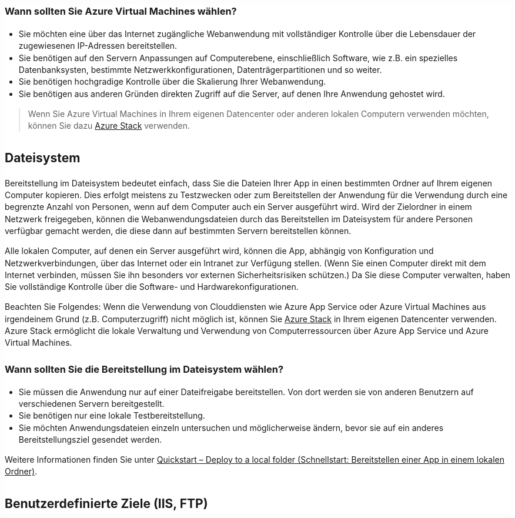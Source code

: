 ### <a name="when-to-choose-azure-app-virtual-machines"></a>Wann sollten Sie Azure Virtual Machines wählen?

- Sie möchten eine über das Internet zugängliche Webanwendung mit vollständiger Kontrolle über die Lebensdauer der zugewiesenen IP-Adressen bereitstellen.
- Sie benötigen auf den Servern Anpassungen auf Computerebene, einschließlich Software, wie z.B. ein spezielles Datenbanksysten, bestimmte Netzwerkkonfigurationen, Datenträgerpartitionen und so weiter.
- Sie benötigen hochgradige Kontrolle über die Skalierung Ihrer Webanwendung.
- Sie benötigen aus anderen Gründen direkten Zugriff auf die Server, auf denen Ihre Anwendung gehostet wird.

> Wenn Sie Azure Virtual Machines in Ihrem eigenen Datencenter oder anderen lokalen Computern verwenden möchten, können Sie dazu [Azure Stack](https://azure.microsoft.com/overview/azure-stack/) verwenden.

## <a name="file-system"></a>Dateisystem

Bereitstellung im Dateisystem bedeutet einfach, dass Sie die Dateien Ihrer App in einen bestimmten Ordner auf Ihrem eigenen Computer kopieren. Dies erfolgt meistens zu Testzwecken oder zum Bereitstellen der Anwendung für die Verwendung durch eine begrenzte Anzahl von Personen, wenn auf dem Computer auch ein Server ausgeführt wird. Wird der Zielordner in einem Netzwerk freigegeben, können die Webanwendungsdateien durch das Bereitstellen im Dateisystem für andere Personen verfügbar gemacht werden, die diese dann auf bestimmten Servern bereitstellen können.

Alle lokalen Computer, auf denen ein Server ausgeführt wird, können die App, abhängig von Konfiguration und Netzwerkverbindungen, über das Internet oder ein Intranet zur Verfügung stellen. (Wenn Sie einen Computer direkt mit dem Internet verbinden, müssen Sie ihn besonders vor externen Sicherheitsrisiken schützen.) Da Sie diese Computer verwalten, haben Sie vollständige Kontrolle über die Software- und Hardwarekonfigurationen.

Beachten Sie Folgendes: Wenn die Verwendung von Clouddiensten wie Azure App Service oder Azure Virtual Machines aus irgendeinem Grund (z.B. Computerzugriff) nicht möglich ist, können Sie [Azure Stack](https://azure.microsoft.com/overview/azure-stack/) in Ihrem eigenen Datencenter verwenden. Azure Stack ermöglicht die lokale Verwaltung und Verwendung von Computerressourcen über Azure App Service und Azure Virtual Machines.

### <a name="when-to-choose-file-system-deployment"></a>Wann sollten Sie die Bereitstellung im Dateisystem wählen?

- Sie müssen die Anwendung nur auf einer Dateifreigabe bereitstellen. Von dort werden sie von anderen Benutzern auf verschiedenen Servern bereitgestellt.
- Sie benötigen nur eine lokale Testbereitstellung.
- Sie möchten Anwendungsdateien einzeln untersuchen und möglicherweise ändern, bevor sie auf ein anderes Bereitstellungsziel gesendet werden.

Weitere Informationen finden Sie unter [Quickstart – Deploy to a local folder (Schnellstart: Bereitstellen einer App in einem lokalen Ordner)](quickstart-deploy-to-local-folder.md).

## <a name="custom-targets-iis-ftp"></a>Benutzerdefinierte Ziele (IIS, FTP)
